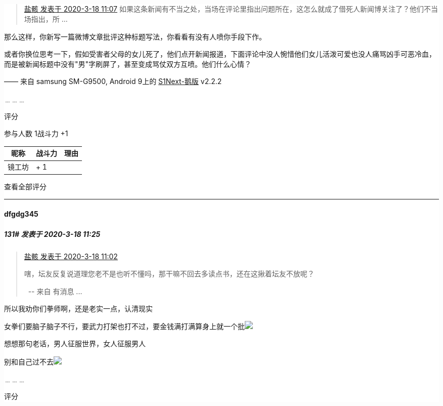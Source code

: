 

<blockquote><a href="httphttps://bbs.saraba1st.com/2b/forum.php?mod=redirect&amp;goto=findpost&amp;pid=46782844&amp;ptid=1919462" target="_blank">盐骸 发表于 2020-3-18 11:07</a>
如果这条新闻有不当之处，当场在评论里指出问题所在，这怎么就成了借死人新闻博关注了？他们不当场指出，所 ...</blockquote>
那么这样，你新写一篇微博文章批评这种标题写法，你看看有没有人喷你手段下作。

或者你换位思考一下，假如受害者父母的女儿死了，他们点开新闻报道，下面评论中没人惋惜他们女儿活泼可爱也没人痛骂凶手可恶冷血，而是被新闻标题中没有"男"字刷屏了，甚至变成骂仗双方互喷。他们什么心情？

—— 来自 samsung SM-G9500, Android 9上的 [S1Next-鹅版](https://github.com/ykrank/S1-Next/releases) v2.2.2



﹍﹍﹍

评分





 参与人数 1战斗力 +1

|昵称|战斗力|理由|
|----|---|---|
| 镜工坊| + 1||



查看全部评分






-----

####  dfgdg345  
##### 131#       发表于 2020-3-18 11:25



<blockquote><a href="httphttps://bbs.saraba1st.com/2b/forum.php?mod=redirect&amp;goto=findpost&amp;pid=46782763&amp;ptid=1919462" target="_blank">盐骸 发表于 2020-3-18 11:02</a>

嗐，坛友反复说道理您老不是也听不懂吗，那干嘛不回去多读点书，还在这揪着坛友不放呢？


  -- 来自 有消息 ...</blockquote>
所以我劝你们拳师啊，还是老实一点，认清现实

女拳们要脑子脑子不行，要武力打架也打不过，要金钱满打满算身上就一个批<img src="https://static.saraba1st.com/image/smiley/face2017/049.png" referrerpolicy="no-referrer">

想想那句老话，男人征服世界，女人征服男人

别和自己过不去<img src="https://static.saraba1st.com/image/smiley/face2017/049.png" referrerpolicy="no-referrer">



﹍﹍﹍

评分


